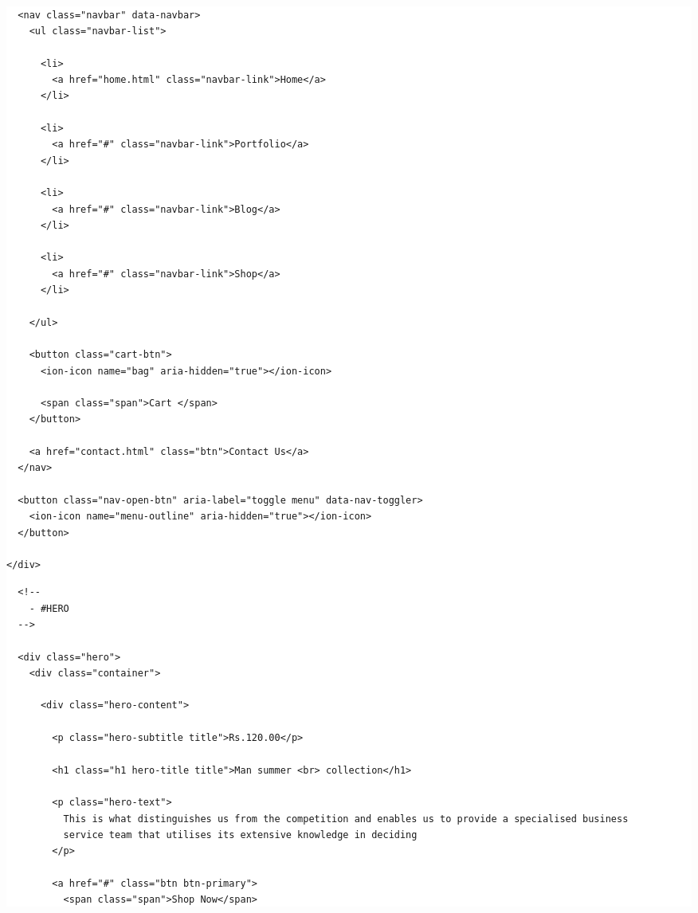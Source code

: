       <nav class="navbar" data-navbar>
        <ul class="navbar-list">

          <li>
            <a href="home.html" class="navbar-link">Home</a>
          </li>

          <li>
            <a href="#" class="navbar-link">Portfolio</a>
          </li>

          <li>
            <a href="#" class="navbar-link">Blog</a>
          </li>

          <li>
            <a href="#" class="navbar-link">Shop</a>
          </li>

        </ul>

        <button class="cart-btn">
          <ion-icon name="bag" aria-hidden="true"></ion-icon>

          <span class="span">Cart </span>
        </button>

        <a href="contact.html" class="btn">Contact Us</a>
      </nav>

      <button class="nav-open-btn" aria-label="toggle menu" data-nav-toggler>
        <ion-icon name="menu-outline" aria-hidden="true"></ion-icon>
      </button>

    </div>
  </header>
  <main>
    <article>

      <!-- 
        - #HERO
      -->

      <div class="hero">
        <div class="container">

          <div class="hero-content">

            <p class="hero-subtitle title">Rs.120.00</p>

            <h1 class="h1 hero-title title">Man summer <br> collection</h1>

            <p class="hero-text">
              This is what distinguishes us from the competition and enables us to provide a specialised business
              service team that utilises its extensive knowledge in deciding
            </p>

            <a href="#" class="btn btn-primary">
              <span class="span">Shop Now</span>
